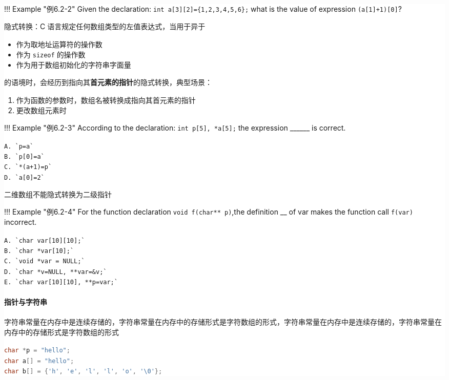 !!! Example "例6.2-2"
    Given the declaration: `int a[3][2]={1,2,3,4,5,6};` what is the value of expression `(a[1]+1)[0]`?


隐式转换：C 语言规定任何数组类型的左值表达式，当用于异于

- 作为取地址运算符的操作数
- 作为 `sizeof` 的操作数
- 作为用于数组初始化的字符串字面量

的语境时，会经历到指向其**首元素的指针**的隐式转换，典型场景：

1. 作为函数的参数时，数组名被转换成指向其首元素的指针
2. 更改数组元素时

!!! Example "例6.2-3"
    According to the declaration: `int p[5], *a[5];` the expression ______ is correct.

    A. `p=a`  
    B. `p[0]=a`  
    C. `*(a+1)=p`  
    D. `a[0]=2`

二维数组不能隐式转换为二级指针

!!! Example "例6.2-4"
    For the function declaration `void f(char** p)`,the definition __ of var makes the function call `f(var)` incorrect.

    A. `char var[10][10];`  
    B. `char *var[10];`  
    C. `void *var = NULL;`  
    D. `char *v=NULL, **var=&v;`  
    E. `char var[10][10], **p=var;`

#### 指针与字符串

字符串常量在内存中是连续存储的，字符串常量在内存中的存储形式是字符数组的形式，字符串常量在内存中是连续存储的，字符串常量在内存中的存储形式是字符数组的形式

```C
char *p = "hello";
char a[] = "hello";
char b[] = {'h', 'e', 'l', 'l', 'o', '\0'};
```
